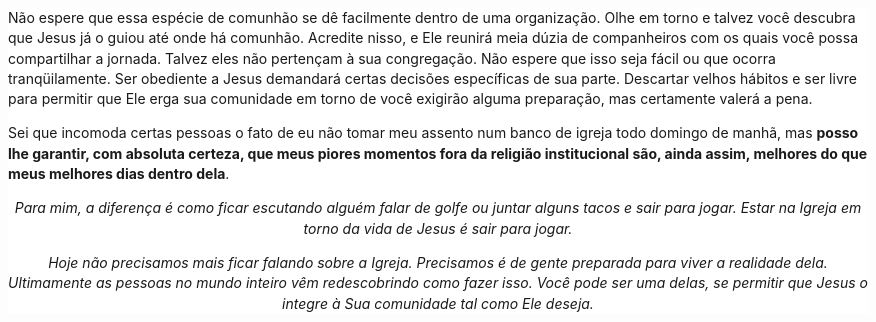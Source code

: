 <p style="text-align: left;">
  Não espere que essa espécie de comunhão se dê facilmente dentro de uma organização. Olhe em torno e talvez você descubra que Jesus já o guiou até onde há comunhão. Acredite nisso, e Ele reunirá meia dúzia de companheiros com os quais você possa compartilhar a jornada. Talvez eles não pertençam à sua congregação. Não espere que isso seja fácil ou que ocorra tranqüilamente. Ser obediente a Jesus demandará certas decisões específicas de sua parte. Descartar velhos hábitos e ser livre para permitir que Ele erga sua comunidade em torno de você exigirão alguma preparação, mas certamente valerá a pena.
</p>

<p style="text-align: left;">
  Sei que incomoda certas pessoas o fato de eu não tomar meu assento num banco de igreja todo domingo de manhã, mas <strong>posso lhe garantir, com absoluta certeza, que meus piores momentos fora da religião institucional são, ainda assim, melhores do que meus melhores dias dentro dela</strong>.
</p>

<p style="text-align: center;">
  <em>Para mim, a diferença é como ficar escutando alguém falar de golfe ou juntar alguns tacos e sair para jogar. Estar na Igreja em torno da vida de Jesus é sair para jogar. </em>
</p>

<p style="text-align: center;">
  <em>Hoje não precisamos mais ficar falando sobre a Igreja. Precisamos é de gente preparada para viver a realidade dela. Ultimamente as pessoas no mundo inteiro vêm redescobrindo como fazer isso. Você pode ser uma delas, se permitir que Jesus o integre à Sua comunidade tal como Ele deseja.</em>
</p>

 [1]: /img/posts//2015/02/The_Church_Has_Left_The_Building_Banner.png